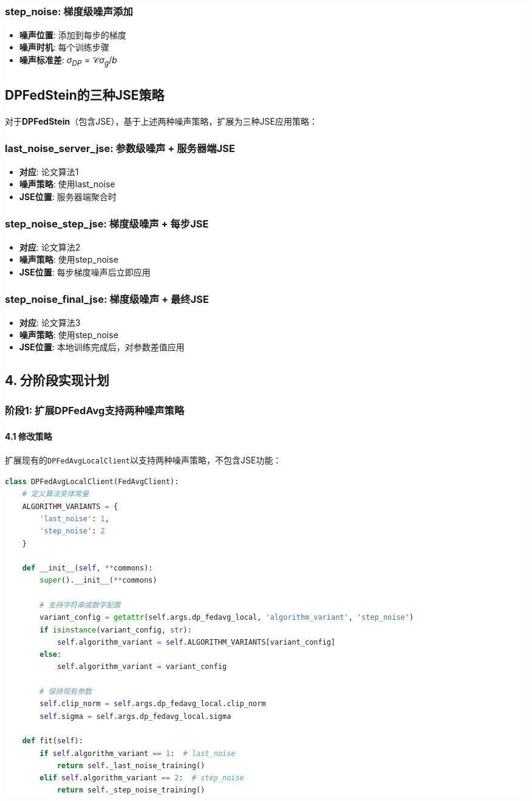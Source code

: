 ### step_noise: 梯度级噪声添加
- **噪声位置**: 添加到每步的梯度
- **噪声时机**: 每个训练步骤
- **噪声标准差**: $\sigma_{DP} = \mathcal{C} \sigma_g / b$

## DPFedStein的三种JSE策略

对于**DPFedStein**（包含JSE），基于上述两种噪声策略，扩展为三种JSE应用策略：

### last_noise_server_jse: 参数级噪声 + 服务器端JSE
- **对应**: 论文算法1
- **噪声策略**: 使用last_noise
- **JSE位置**: 服务器端聚合时

### step_noise_step_jse: 梯度级噪声 + 每步JSE
- **对应**: 论文算法2
- **噪声策略**: 使用step_noise
- **JSE位置**: 每步梯度噪声后立即应用

### step_noise_final_jse: 梯度级噪声 + 最终JSE
- **对应**: 论文算法3
- **噪声策略**: 使用step_noise
- **JSE位置**: 本地训练完成后，对参数差值应用

## 4. 分阶段实现计划

### 阶段1: 扩展DPFedAvg支持两种噪声策略

#### 4.1 修改策略
扩展现有的`DPFedAvgLocalClient`以支持两种噪声策略，不包含JSE功能：

```python
class DPFedAvgLocalClient(FedAvgClient):
    # 定义算法变体常量
    ALGORITHM_VARIANTS = {
        'last_noise': 1,
        'step_noise': 2
    }
    
    def __init__(self, **commons):
        super().__init__(**commons)
        
        # 支持字符串或数字配置
        variant_config = getattr(self.args.dp_fedavg_local, 'algorithm_variant', 'step_noise')
        if isinstance(variant_config, str):
            self.algorithm_variant = self.ALGORITHM_VARIANTS[variant_config]
        else:
            self.algorithm_variant = variant_config
            
        # 保持现有参数
        self.clip_norm = self.args.dp_fedavg_local.clip_norm
        self.sigma = self.args.dp_fedavg_local.sigma
        
    def fit(self):
        if self.algorithm_variant == 1:  # last_noise
            return self._last_noise_training()
        elif self.algorithm_variant == 2:  # step_noise
            return self._step_noise_training()
```
